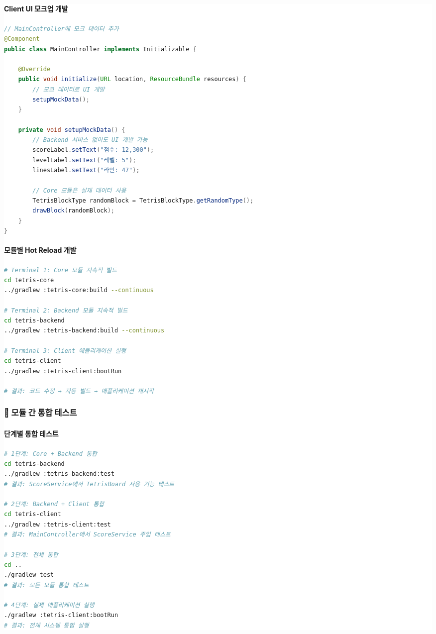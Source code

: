#### Client UI 모크업 개발
```java
// MainController에 모크 데이터 추가
@Component
public class MainController implements Initializable {
    
    @Override
    public void initialize(URL location, ResourceBundle resources) {
        // 모크 데이터로 UI 개발
        setupMockData();
    }
    
    private void setupMockData() {
        // Backend 서비스 없이도 UI 개발 가능
        scoreLabel.setText("점수: 12,300");
        levelLabel.setText("레벨: 5");
        linesLabel.setText("라인: 47");
        
        // Core 모듈은 실제 데이터 사용
        TetrisBlockType randomBlock = TetrisBlockType.getRandomType();
        drawBlock(randomBlock);
    }
}
```

#### 모듈별 Hot Reload 개발
```bash
# Terminal 1: Core 모듈 지속적 빌드
cd tetris-core
../gradlew :tetris-core:build --continuous

# Terminal 2: Backend 모듈 지속적 빌드  
cd tetris-backend
../gradlew :tetris-backend:build --continuous

# Terminal 3: Client 애플리케이션 실행
cd tetris-client
../gradlew :tetris-client:bootRun

# 결과: 코드 수정 → 자동 빌드 → 애플리케이션 재시작
```

### 🔄 모듈 간 통합 테스트

#### 단계별 통합 테스트
```bash
# 1단계: Core + Backend 통합
cd tetris-backend
../gradlew :tetris-backend:test
# 결과: ScoreService에서 TetrisBoard 사용 기능 테스트

# 2단계: Backend + Client 통합
cd tetris-client
../gradlew :tetris-client:test  
# 결과: MainController에서 ScoreService 주입 테스트

# 3단계: 전체 통합
cd ..
./gradlew test
# 결과: 모든 모듈 통합 테스트

# 4단계: 실제 애플리케이션 실행
./gradlew :tetris-client:bootRun
# 결과: 전체 시스템 통합 실행
```